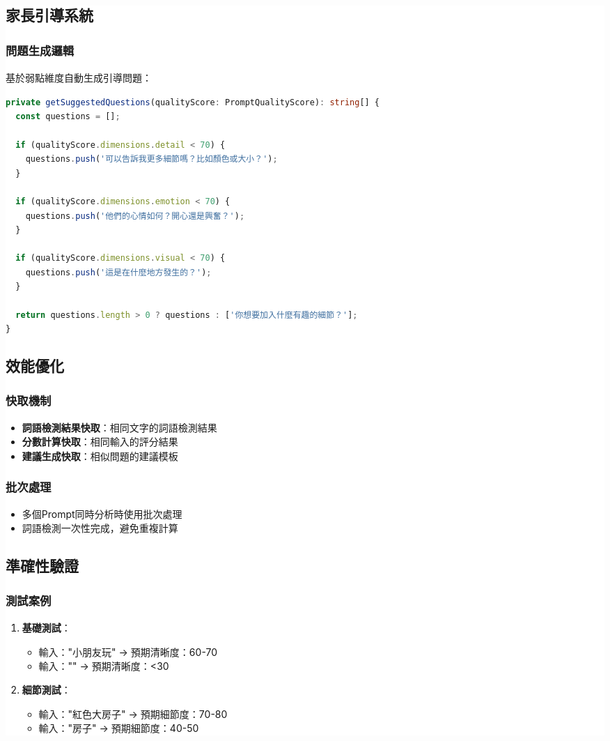 ## 家長引導系統

### 問題生成邏輯

基於弱點維度自動生成引導問題：

```typescript
private getSuggestedQuestions(qualityScore: PromptQualityScore): string[] {
  const questions = [];
  
  if (qualityScore.dimensions.detail < 70) {
    questions.push('可以告訴我更多細節嗎？比如顏色或大小？');
  }
  
  if (qualityScore.dimensions.emotion < 70) {
    questions.push('他們的心情如何？開心還是興奮？');
  }
  
  if (qualityScore.dimensions.visual < 70) {
    questions.push('這是在什麼地方發生的？');
  }
  
  return questions.length > 0 ? questions : ['你想要加入什麼有趣的細節？'];
}
```

## 效能優化

### 快取機制

- **詞語檢測結果快取**：相同文字的詞語檢測結果
- **分數計算快取**：相同輸入的評分結果
- **建議生成快取**：相似問題的建議模板

### 批次處理

- 多個Prompt同時分析時使用批次處理
- 詞語檢測一次性完成，避免重複計算

## 準確性驗證

### 測試案例

1. **基礎測試**：
   - 輸入："小朋友玩" → 預期清晰度：60-70
   - 輸入："" → 預期清晰度：<30

2. **細節測試**：
   - 輸入："紅色大房子" → 預期細節度：70-80
   - 輸入："房子" → 預期細節度：40-50

